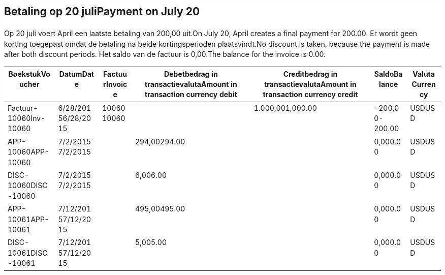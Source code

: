 ## <a name="payment-on-july-20"></a><span data-ttu-id="d5cd9-316">Betaling op 20 juli</span><span class="sxs-lookup"><span data-stu-id="d5cd9-316">Payment on July 20</span></span>
<span data-ttu-id="d5cd9-317">Op 20 juli voert April een laatste betaling van 200,00 uit.</span><span class="sxs-lookup"><span data-stu-id="d5cd9-317">On July 20, April creates a final payment for 200.00.</span></span> <span data-ttu-id="d5cd9-318">Er wordt geen korting toegepast omdat de betaling na beide kortingsperioden plaatsvindt.</span><span class="sxs-lookup"><span data-stu-id="d5cd9-318">No discount is taken, because the payment is made after both discount periods.</span></span> <span data-ttu-id="d5cd9-319">Het saldo van de factuur is 0,00.</span><span class="sxs-lookup"><span data-stu-id="d5cd9-319">The balance for the invoice is 0.00.</span></span>

| <span data-ttu-id="d5cd9-320">Boekstuk</span><span class="sxs-lookup"><span data-stu-id="d5cd9-320">Voucher</span></span>    | <span data-ttu-id="d5cd9-321">Datum</span><span class="sxs-lookup"><span data-stu-id="d5cd9-321">Date</span></span>      | <span data-ttu-id="d5cd9-322">Factuur</span><span class="sxs-lookup"><span data-stu-id="d5cd9-322">Invoice</span></span> | <span data-ttu-id="d5cd9-323">Debetbedrag in transactievaluta</span><span class="sxs-lookup"><span data-stu-id="d5cd9-323">Amount in transaction currency debit</span></span> | <span data-ttu-id="d5cd9-324">Creditbedrag in transactievaluta</span><span class="sxs-lookup"><span data-stu-id="d5cd9-324">Amount in transaction currency credit</span></span> | <span data-ttu-id="d5cd9-325">Saldo</span><span class="sxs-lookup"><span data-stu-id="d5cd9-325">Balance</span></span> | <span data-ttu-id="d5cd9-326">Valuta</span><span class="sxs-lookup"><span data-stu-id="d5cd9-326">Currency</span></span> |
|------------|-----------|---------|--------------------------------------|---------------------------------------|---------|----------|
| <span data-ttu-id="d5cd9-327">Factuur-10060</span><span class="sxs-lookup"><span data-stu-id="d5cd9-327">Inv-10060</span></span>  | <span data-ttu-id="d5cd9-328">6/28/2015</span><span class="sxs-lookup"><span data-stu-id="d5cd9-328">6/28/2015</span></span> | <span data-ttu-id="d5cd9-329">10060</span><span class="sxs-lookup"><span data-stu-id="d5cd9-329">10060</span></span>   |                                      | <span data-ttu-id="d5cd9-330">1.000,00</span><span class="sxs-lookup"><span data-stu-id="d5cd9-330">1,000.00</span></span>                              | <span data-ttu-id="d5cd9-331">-200,00</span><span class="sxs-lookup"><span data-stu-id="d5cd9-331">-200.00</span></span> | <span data-ttu-id="d5cd9-332">USD</span><span class="sxs-lookup"><span data-stu-id="d5cd9-332">USD</span></span>      |
| <span data-ttu-id="d5cd9-333">APP-10060</span><span class="sxs-lookup"><span data-stu-id="d5cd9-333">APP-10060</span></span>  | <span data-ttu-id="d5cd9-334">7/2/2015</span><span class="sxs-lookup"><span data-stu-id="d5cd9-334">7/2/2015</span></span>  |         | <span data-ttu-id="d5cd9-335">294,00</span><span class="sxs-lookup"><span data-stu-id="d5cd9-335">294.00</span></span>                               |                                       | <span data-ttu-id="d5cd9-336">0,00</span><span class="sxs-lookup"><span data-stu-id="d5cd9-336">0.00</span></span>    | <span data-ttu-id="d5cd9-337">USD</span><span class="sxs-lookup"><span data-stu-id="d5cd9-337">USD</span></span>      |
| <span data-ttu-id="d5cd9-338">DISC-10060</span><span class="sxs-lookup"><span data-stu-id="d5cd9-338">DISC-10060</span></span> | <span data-ttu-id="d5cd9-339">7/2/2015</span><span class="sxs-lookup"><span data-stu-id="d5cd9-339">7/2/2015</span></span>  |         | <span data-ttu-id="d5cd9-340">6,00</span><span class="sxs-lookup"><span data-stu-id="d5cd9-340">6.00</span></span>                                 |                                       | <span data-ttu-id="d5cd9-341">0,00</span><span class="sxs-lookup"><span data-stu-id="d5cd9-341">0.00</span></span>    | <span data-ttu-id="d5cd9-342">USD</span><span class="sxs-lookup"><span data-stu-id="d5cd9-342">USD</span></span>      |
| <span data-ttu-id="d5cd9-343">APP-10061</span><span class="sxs-lookup"><span data-stu-id="d5cd9-343">APP-10061</span></span>  | <span data-ttu-id="d5cd9-344">7/12/2015</span><span class="sxs-lookup"><span data-stu-id="d5cd9-344">7/12/2015</span></span> |         | <span data-ttu-id="d5cd9-345">495,00</span><span class="sxs-lookup"><span data-stu-id="d5cd9-345">495.00</span></span>                               |                                       | <span data-ttu-id="d5cd9-346">0,00</span><span class="sxs-lookup"><span data-stu-id="d5cd9-346">0.00</span></span>    | <span data-ttu-id="d5cd9-347">USD</span><span class="sxs-lookup"><span data-stu-id="d5cd9-347">USD</span></span>      |
| <span data-ttu-id="d5cd9-348">DISC-10061</span><span class="sxs-lookup"><span data-stu-id="d5cd9-348">DISC-10061</span></span> | <span data-ttu-id="d5cd9-349">7/12/2015</span><span class="sxs-lookup"><span data-stu-id="d5cd9-349">7/12/2015</span></span> |         | <span data-ttu-id="d5cd9-350">5,00</span><span class="sxs-lookup"><span data-stu-id="d5cd9-350">5.00</span></span>                                 |                                       | <span data-ttu-id="d5cd9-351">0,00</span><span class="sxs-lookup"><span data-stu-id="d5cd9-351">0.00</span></span>    | <span data-ttu-id="d5cd9-352">USD</span><span class="sxs-lookup"><span data-stu-id="d5cd9-352">USD</span></span>      |